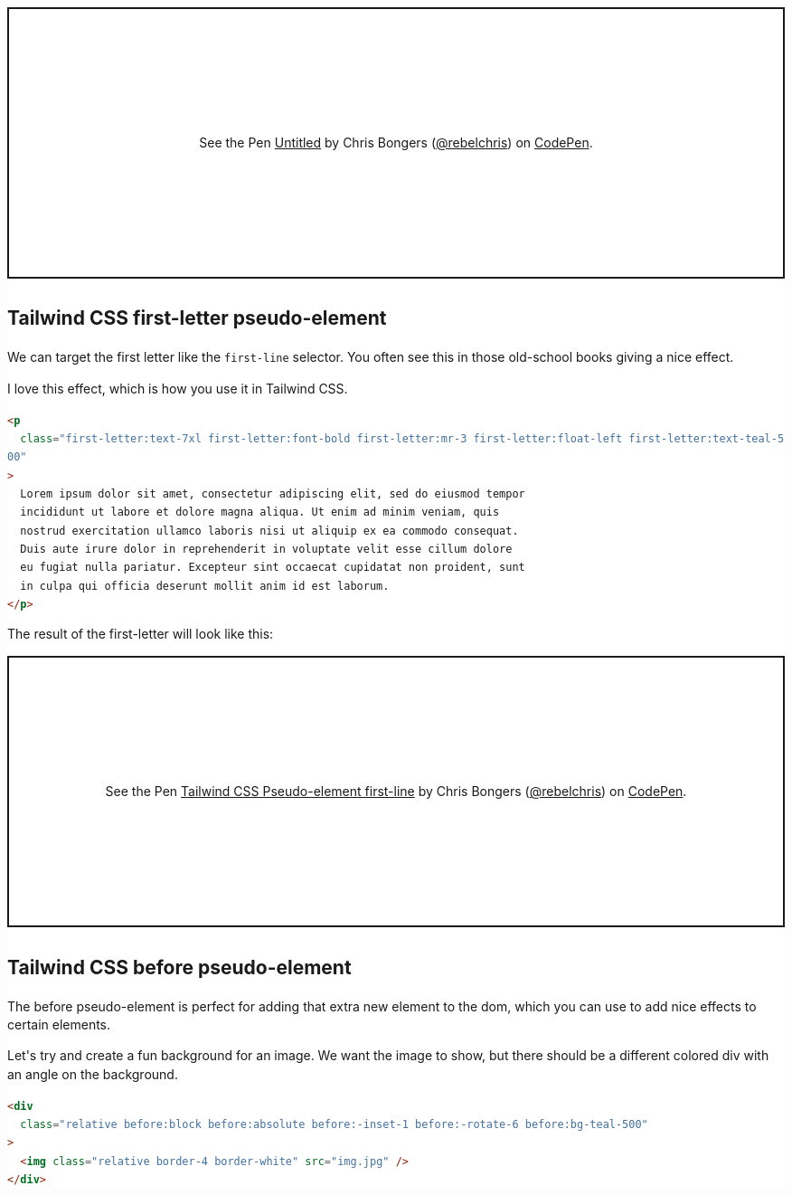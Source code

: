 <p class="codepen" data-height="300" data-default-tab="result" data-slug-hash="dyVqwqz" data-user="rebelchris" style="height: 300px; box-sizing: border-box; display: flex; align-items: center; justify-content: center; border: 2px solid; margin: 1em 0; padding: 1em;">
  <span>See the Pen <a href="https://codepen.io/rebelchris/pen/dyVqwqz">
  Untitled</a> by Chris Bongers (<a href="https://codepen.io/rebelchris">@rebelchris</a>)
  on <a href="https://codepen.io">CodePen</a>.</span>
</p>
<script async defer src="https://cpwebassets.codepen.io/assets/embed/ei.js"></script>

## Tailwind CSS first-letter pseudo-element

We can target the first letter like the `first-line` selector.
You often see this in those old-school books giving a nice effect.

I love this effect, which is how you use it in Tailwind CSS.

```html
<p
  class="first-letter:text-7xl first-letter:font-bold first-letter:mr-3 first-letter:float-left first-letter:text-teal-500"
>
  Lorem ipsum dolor sit amet, consectetur adipiscing elit, sed do eiusmod tempor
  incididunt ut labore et dolore magna aliqua. Ut enim ad minim veniam, quis
  nostrud exercitation ullamco laboris nisi ut aliquip ex ea commodo consequat.
  Duis aute irure dolor in reprehenderit in voluptate velit esse cillum dolore
  eu fugiat nulla pariatur. Excepteur sint occaecat cupidatat non proident, sunt
  in culpa qui officia deserunt mollit anim id est laborum.
</p>
```

The result of the first-letter will look like this:

<p class="codepen" data-height="300" data-default-tab="result" data-slug-hash="JjrawqN" data-user="rebelchris" style="height: 300px; box-sizing: border-box; display: flex; align-items: center; justify-content: center; border: 2px solid; margin: 1em 0; padding: 1em;">
  <span>See the Pen <a href="https://codepen.io/rebelchris/pen/JjrawqN">
  Tailwind CSS Pseudo-element first-line</a> by Chris Bongers (<a href="https://codepen.io/rebelchris">@rebelchris</a>)
  on <a href="https://codepen.io">CodePen</a>.</span>
</p>
<script async defer src="https://cpwebassets.codepen.io/assets/embed/ei.js"></script>

## Tailwind CSS before pseudo-element

The before pseudo-element is perfect for adding that extra new element to the dom, which you can use to add nice effects to certain elements.

Let's try and create a fun background for an image.
We want the image to show, but there should be a different colored div with an angle on the background.

```html
<div
  class="relative before:block before:absolute before:-inset-1 before:-rotate-6 before:bg-teal-500"
>
  <img class="relative border-4 border-white" src="img.jpg" />
</div>
```
